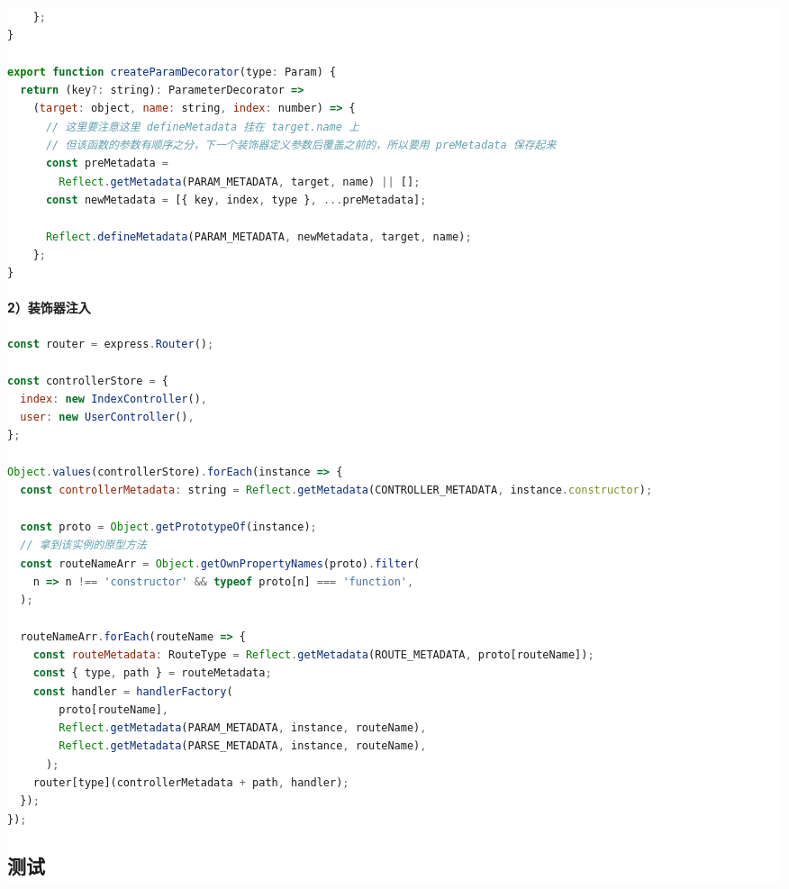 ```js
    };
}

export function createParamDecorator(type: Param) {
  return (key?: string): ParameterDecorator =>
    (target: object, name: string, index: number) => {
      // 这里要注意这里 defineMetadata 挂在 target.name 上
      // 但该函数的参数有顺序之分，下一个装饰器定义参数后覆盖之前的，所以要用 preMetadata 保存起来
      const preMetadata =
        Reflect.getMetadata(PARAM_METADATA, target, name) || [];
      const newMetadata = [{ key, index, type }, ...preMetadata];

      Reflect.defineMetadata(PARAM_METADATA, newMetadata, target, name);
    };
}
```

#### 2）装饰器注入

```js
const router = express.Router();

const controllerStore = {
  index: new IndexController(),
  user: new UserController(),
};

Object.values(controllerStore).forEach(instance => {
  const controllerMetadata: string = Reflect.getMetadata(CONTROLLER_METADATA, instance.constructor);

  const proto = Object.getPrototypeOf(instance);
  // 拿到该实例的原型方法
  const routeNameArr = Object.getOwnPropertyNames(proto).filter(
    n => n !== 'constructor' && typeof proto[n] === 'function',
  );

  routeNameArr.forEach(routeName => {
    const routeMetadata: RouteType = Reflect.getMetadata(ROUTE_METADATA, proto[routeName]);
    const { type, path } = routeMetadata;
    const handler = handlerFactory(
        proto[routeName],
        Reflect.getMetadata(PARAM_METADATA, instance, routeName),
        Reflect.getMetadata(PARSE_METADATA, instance, routeName),
      );
    router[type](controllerMetadata + path, handler);
  });
});
```

## 测试
